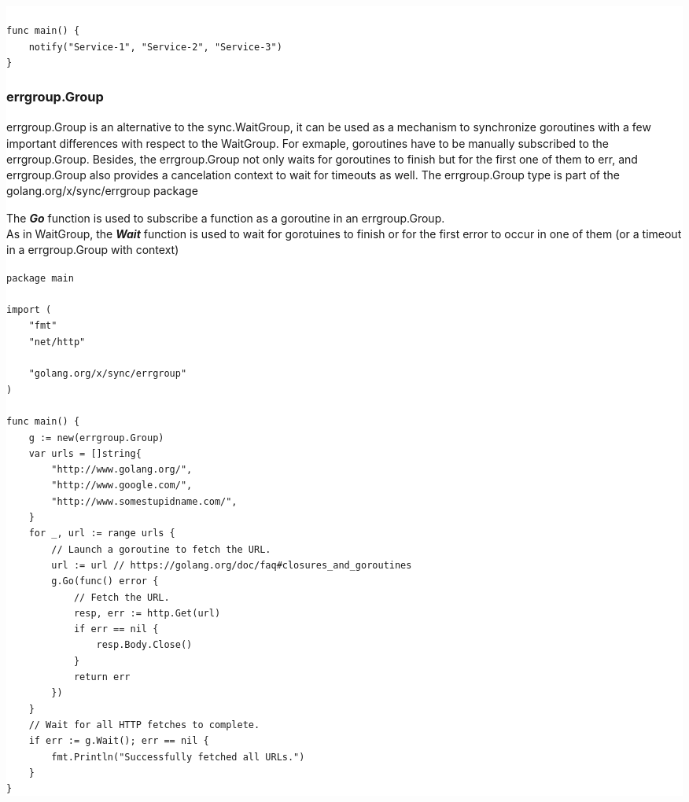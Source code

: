 ```golang

func main() {
	notify("Service-1", "Service-2", "Service-3")
}
```

### errgroup.Group

errgroup.Group is an alternative to the sync.WaitGroup, it can be used as a mechanism to synchronize goroutines with a few important differences with respect to the WaitGroup. For exmaple, goroutines have to be manually subscribed to the errgroup.Group. Besides, the errgroup.Group not only waits for goroutines to finish but for the first one of them to err, and errgroup.Group also provides a cancelation context to wait for timeouts as well. The errgroup.Group type is part of the golang.org/x/sync/errgroup package

The <b><i>Go</i></b> function is used to subscribe a function as a goroutine in an errgroup.Group.
<br>As in WaitGroup, the <b><i>Wait</i></b> function is used to wait for gorotuines to finish or for the first error to occur in one of them (or a timeout in a errgroup.Group with context)

```golang
package main

import (
	"fmt"
	"net/http"

	"golang.org/x/sync/errgroup"
)

func main() {
	g := new(errgroup.Group)
	var urls = []string{
		"http://www.golang.org/",
		"http://www.google.com/",
		"http://www.somestupidname.com/",
	}
	for _, url := range urls {
		// Launch a goroutine to fetch the URL.
		url := url // https://golang.org/doc/faq#closures_and_goroutines
		g.Go(func() error {
			// Fetch the URL.
			resp, err := http.Get(url)
			if err == nil {
				resp.Body.Close()
			}
			return err
		})
	}
	// Wait for all HTTP fetches to complete.
	if err := g.Wait(); err == nil {
		fmt.Println("Successfully fetched all URLs.")
	}
}
```

